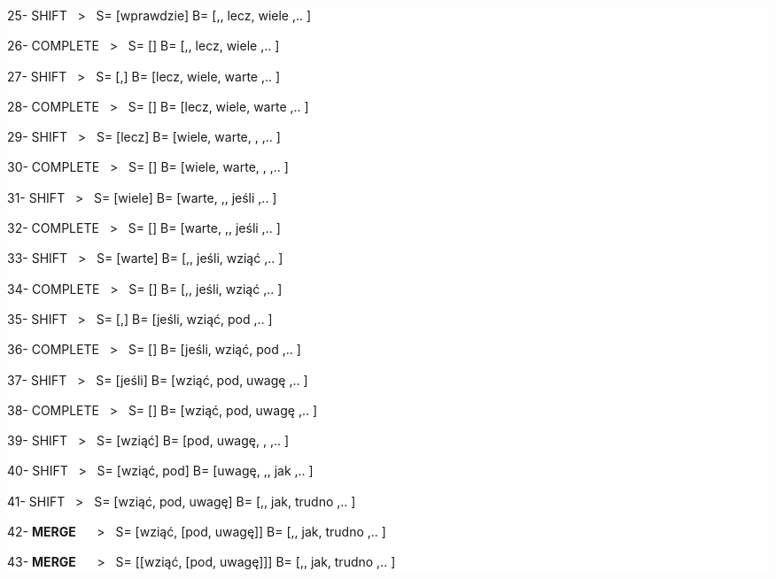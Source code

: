 

25- SHIFT&nbsp;&nbsp;&nbsp;>&nbsp;&nbsp;&nbsp;S= [wprawdzie]   B= [,, lecz, wiele ,.. ]



26- COMPLETE&nbsp;&nbsp;&nbsp;>&nbsp;&nbsp;&nbsp;S= []   B= [,, lecz, wiele ,.. ]



27- SHIFT&nbsp;&nbsp;&nbsp;>&nbsp;&nbsp;&nbsp;S= [,]   B= [lecz, wiele, warte ,.. ]



28- COMPLETE&nbsp;&nbsp;&nbsp;>&nbsp;&nbsp;&nbsp;S= []   B= [lecz, wiele, warte ,.. ]



29- SHIFT&nbsp;&nbsp;&nbsp;>&nbsp;&nbsp;&nbsp;S= [lecz]   B= [wiele, warte, , ,.. ]



30- COMPLETE&nbsp;&nbsp;&nbsp;>&nbsp;&nbsp;&nbsp;S= []   B= [wiele, warte, , ,.. ]



31- SHIFT&nbsp;&nbsp;&nbsp;>&nbsp;&nbsp;&nbsp;S= [wiele]   B= [warte, ,, jeśli ,.. ]



32- COMPLETE&nbsp;&nbsp;&nbsp;>&nbsp;&nbsp;&nbsp;S= []   B= [warte, ,, jeśli ,.. ]



33- SHIFT&nbsp;&nbsp;&nbsp;>&nbsp;&nbsp;&nbsp;S= [warte]   B= [,, jeśli, wziąć ,.. ]



34- COMPLETE&nbsp;&nbsp;&nbsp;>&nbsp;&nbsp;&nbsp;S= []   B= [,, jeśli, wziąć ,.. ]



35- SHIFT&nbsp;&nbsp;&nbsp;>&nbsp;&nbsp;&nbsp;S= [,]   B= [jeśli, wziąć, pod ,.. ]



36- COMPLETE&nbsp;&nbsp;&nbsp;>&nbsp;&nbsp;&nbsp;S= []   B= [jeśli, wziąć, pod ,.. ]



37- SHIFT&nbsp;&nbsp;&nbsp;>&nbsp;&nbsp;&nbsp;S= [jeśli]   B= [wziąć, pod, uwagę ,.. ]



38- COMPLETE&nbsp;&nbsp;&nbsp;>&nbsp;&nbsp;&nbsp;S= []   B= [wziąć, pod, uwagę ,.. ]



39- SHIFT&nbsp;&nbsp;&nbsp;>&nbsp;&nbsp;&nbsp;S= [wziąć]   B= [pod, uwagę, , ,.. ]



40- SHIFT&nbsp;&nbsp;&nbsp;>&nbsp;&nbsp;&nbsp;S= [wziąć, pod]   B= [uwagę, ,, jak ,.. ]



41- SHIFT&nbsp;&nbsp;&nbsp;>&nbsp;&nbsp;&nbsp;S= [wziąć, pod, uwagę]   B= [,, jak, trudno ,.. ]



42- **MERGE**&nbsp;&nbsp;&nbsp;&nbsp;&nbsp;&nbsp;>&nbsp;&nbsp;&nbsp;S= [wziąć, [pod, uwagę]]   B= [,, jak, trudno ,.. ]



43- **MERGE**&nbsp;&nbsp;&nbsp;&nbsp;&nbsp;&nbsp;>&nbsp;&nbsp;&nbsp;S= [[wziąć, [pod, uwagę]]]   B= [,, jak, trudno ,.. ]
